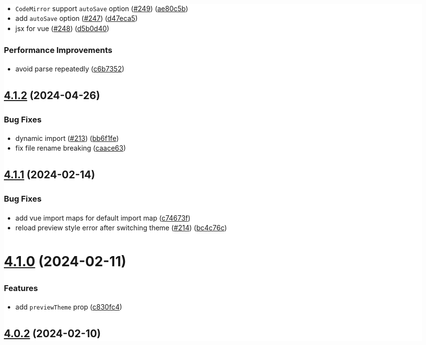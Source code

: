 * `CodeMirror` support `autoSave` option ([#249](https://github.com/vuejs/repl/issues/249)) ([ae80c5b](https://github.com/vuejs/repl/commit/ae80c5b995ffa375013b665fd9a212c5607a1236))
* add `autoSave` option ([#247](https://github.com/vuejs/repl/issues/247)) ([d47eca5](https://github.com/vuejs/repl/commit/d47eca5926dcac798171fc216fcee2e21f275dd4))
* jsx for vue ([#248](https://github.com/vuejs/repl/issues/248)) ([d5b0d40](https://github.com/vuejs/repl/commit/d5b0d40ecc7f630b89e45ebe8472bc4e7563b3e2))


### Performance Improvements

* avoid parse repeatedly ([c6b7352](https://github.com/vuejs/repl/commit/c6b735298d5ab630cdc130aad7b8acaf7c9c41bb))



## [4.1.2](https://github.com/vuejs/repl/compare/v4.1.1...v4.1.2) (2024-04-26)


### Bug Fixes

* dynamic import ([#213](https://github.com/vuejs/repl/issues/213)) ([bb6f1fe](https://github.com/vuejs/repl/commit/bb6f1fe8599f1a11cd1b8aa40a630bea09d2b577))
* fix file rename breaking ([caace63](https://github.com/vuejs/repl/commit/caace639bde964323a253bdcd252a18869973a1d))



## [4.1.1](https://github.com/vuejs/repl/compare/v4.1.0...v4.1.1) (2024-02-14)


### Bug Fixes

* add vue import maps for default import map ([c74673f](https://github.com/vuejs/repl/commit/c74673fb55d2232de55562e62a818142681bdc8b))
* reload preview style error after switching theme ([#214](https://github.com/vuejs/repl/issues/214)) ([bc4c76c](https://github.com/vuejs/repl/commit/bc4c76c3f143b5edc3546d80002cb813704b8351))



# [4.1.0](https://github.com/vuejs/repl/compare/v4.0.2...v4.1.0) (2024-02-11)


### Features

* add `previewTheme` prop ([c830fc4](https://github.com/vuejs/repl/commit/c830fc434a1781523af332d289957bc485f51a0b))



## [4.0.2](https://github.com/vuejs/repl/compare/v4.0.1...v4.0.2) (2024-02-10)
